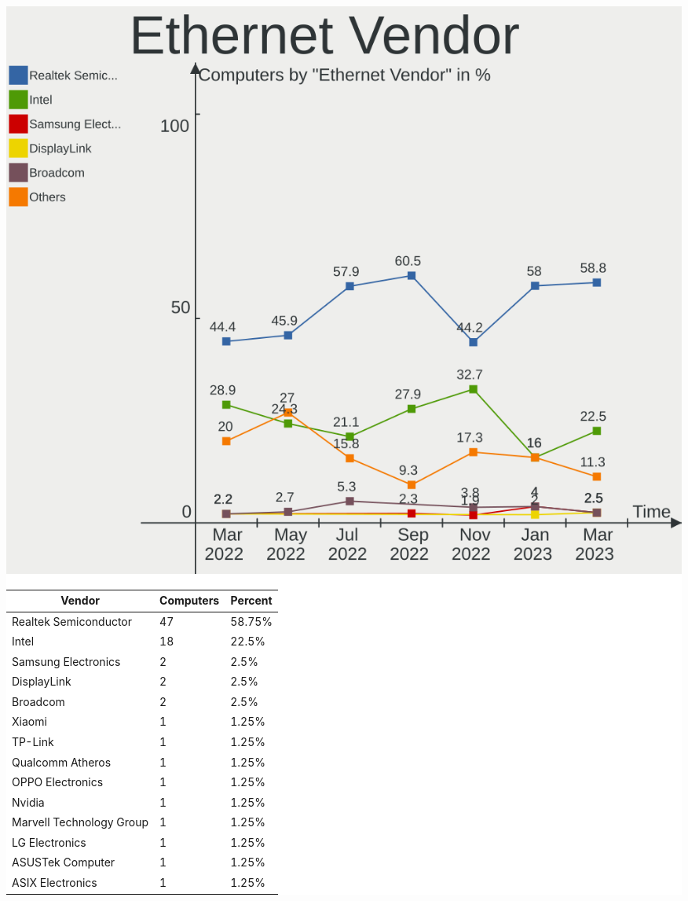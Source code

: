![Ethernet Vendor](./All/images/line_chart/net_ethernet_vendor.svg)

| Vendor                   | Computers | Percent |
|--------------------------|-----------|---------|
| Realtek Semiconductor    | 47        | 58.75%  |
| Intel                    | 18        | 22.5%   |
| Samsung Electronics      | 2         | 2.5%    |
| DisplayLink              | 2         | 2.5%    |
| Broadcom                 | 2         | 2.5%    |
| Xiaomi                   | 1         | 1.25%   |
| TP-Link                  | 1         | 1.25%   |
| Qualcomm Atheros         | 1         | 1.25%   |
| OPPO Electronics         | 1         | 1.25%   |
| Nvidia                   | 1         | 1.25%   |
| Marvell Technology Group | 1         | 1.25%   |
| LG Electronics           | 1         | 1.25%   |
| ASUSTek Computer         | 1         | 1.25%   |
| ASIX Electronics         | 1         | 1.25%   |